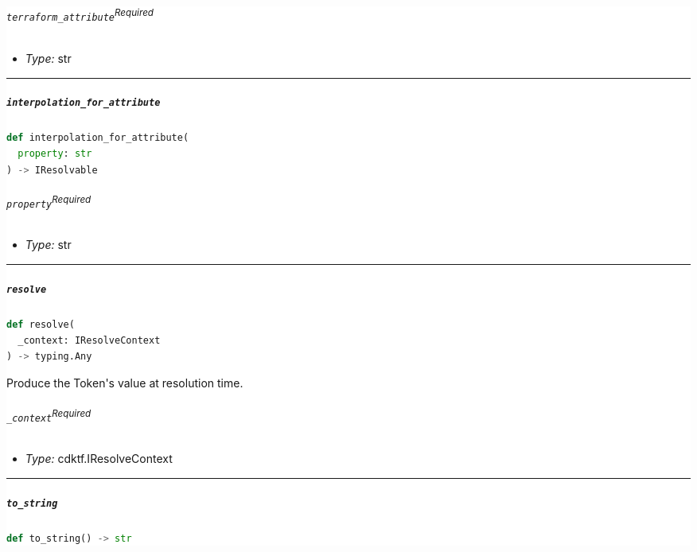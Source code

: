 ###### `terraform_attribute`<sup>Required</sup> <a name="terraform_attribute" id="@cdktf/provider-kubernetes.limitRange.LimitRangeMetadataOutputReference.getStringMapAttribute.parameter.terraformAttribute"></a>

- *Type:* str

---

##### `interpolation_for_attribute` <a name="interpolation_for_attribute" id="@cdktf/provider-kubernetes.limitRange.LimitRangeMetadataOutputReference.interpolationForAttribute"></a>

```python
def interpolation_for_attribute(
  property: str
) -> IResolvable
```

###### `property`<sup>Required</sup> <a name="property" id="@cdktf/provider-kubernetes.limitRange.LimitRangeMetadataOutputReference.interpolationForAttribute.parameter.property"></a>

- *Type:* str

---

##### `resolve` <a name="resolve" id="@cdktf/provider-kubernetes.limitRange.LimitRangeMetadataOutputReference.resolve"></a>

```python
def resolve(
  _context: IResolveContext
) -> typing.Any
```

Produce the Token's value at resolution time.

###### `_context`<sup>Required</sup> <a name="_context" id="@cdktf/provider-kubernetes.limitRange.LimitRangeMetadataOutputReference.resolve.parameter._context"></a>

- *Type:* cdktf.IResolveContext

---

##### `to_string` <a name="to_string" id="@cdktf/provider-kubernetes.limitRange.LimitRangeMetadataOutputReference.toString"></a>

```python
def to_string() -> str
```
